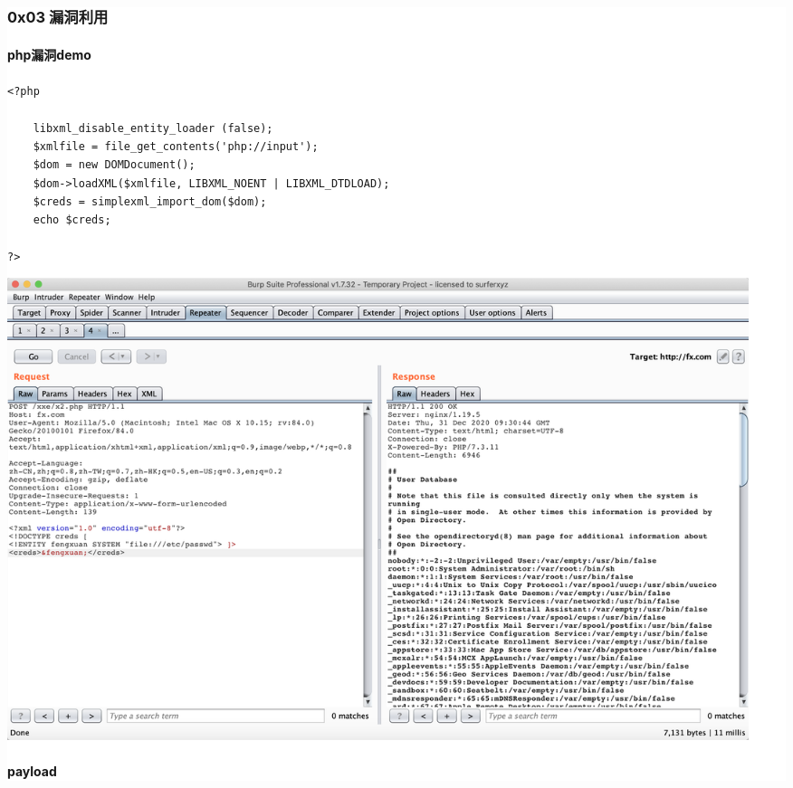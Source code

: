 
### 0x03 漏洞利用

#### php漏洞demo

```
<?php

    libxml_disable_entity_loader (false);
    $xmlfile = file_get_contents('php://input');
    $dom = new DOMDocument();
    $dom->loadXML($xmlfile, LIBXML_NOENT | LIBXML_DTDLOAD); 
    $creds = simplexml_import_dom($dom);
    echo $creds;

?>
```





<img src="imgs/xxe1.png" alt="此处输入图片的描述" style="zoom:80%;" />





#### payload
